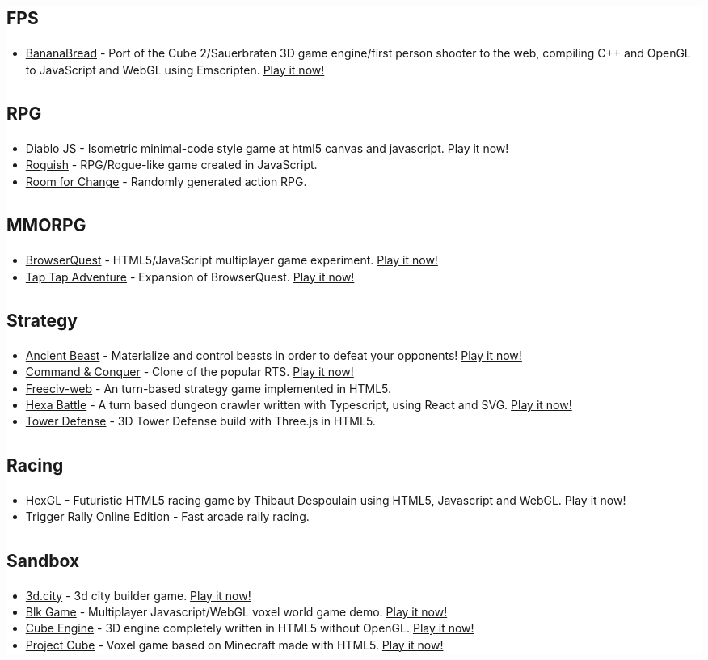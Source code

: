 ## FPS

- [BananaBread](https://github.com/kripken/BananaBread) - Port of the Cube 2/Sauerbraten 3D game engine/first person shooter to the web, compiling C++ and OpenGL to JavaScript and WebGL using Emscripten. [Play it now!](https://kripken.github.io/BananaBread/cube2/bb.html)

## RPG

- [Diablo JS](https://github.com/mitallast/diablo-js) - Isometric minimal-code style game at html5 canvas and javascript. [Play it now!](http://mitallast.github.io/diablo-js/)
- [Roguish](https://github.com/CamHenlin/Roguish) - RPG/Rogue-like game created in JavaScript.
- [Room for Change](https://github.com/antionio/game-off-2013) - Randomly generated action RPG.

## MMORPG

- [BrowserQuest](https://github.com/mozilla/BrowserQuest) - HTML5/JavaScript multiplayer game experiment. [Play it now!](http://browserquest.mozilla.org/)
- [Tap Tap Adventure](https://github.com/Tach-Yon/Tap-Tap-Adventure) - Expansion of BrowserQuest. [Play it now!](http://taptapadventure.com/play)

## Strategy

- [Ancient Beast](https://github.com/FreezingMoon/AncientBeast) - Materialize and control beasts in order to defeat your opponents! [Play it now!](http://ancientbeast.com/play)
- [Command & Conquer](https://github.com/adityaravishankar/command-and-conquer) - Clone of the popular RTS. [Play it now!](http://www.adityaravishankar.com/projects/games/command-and-conquer/)
- [Freeciv-web](https://github.com/freeciv/freeciv-web) - An turn-based strategy game implemented in HTML5.
- [Hexa Battle](https://github.com/itajaja/hb) - A turn based dungeon crawler written with Typescript, using React and SVG. [Play it now!](http://giacomotag.io/hb/)
- [Tower Defense](https://github.com/Casmo/tower-defense) - 3D Tower Defense build with Three.js in HTML5.

## Racing

- [HexGL](https://github.com/BKcore/HexGL) - Futuristic HTML5 racing game by Thibaut Despoulain using HTML5, Javascript and WebGL. [Play it now!](http://hexgl.bkcore.com/)
- [Trigger Rally Online Edition](https://github.com/CodeArtemis/TriggerRally) - Fast arcade rally racing.

## Sandbox

- [3d.city](https://github.com/lo-th/3d.city) - 3d city builder game. [Play it now!](http://lo-th.github.io/3d.city/index.html)
- [Blk Game](https://github.com/morozd/blk-game) - Multiplayer Javascript/WebGL voxel world game demo. [Play it now!](http://benvanik.github.io/blk-game/)
- [Cube Engine](https://github.com/Nurgak/Cube-engine) - 3D engine completely written in HTML5 without OpenGL. [Play it now!](http://nurgak.github.io/Cube-engine/)
- [Project Cube](https://github.com/B-Train04/Project-Cube) - Voxel game based on Minecraft made with HTML5. [Play it now!](https://b-train04.github.io/Project-Cube/projectCube/index.html)
